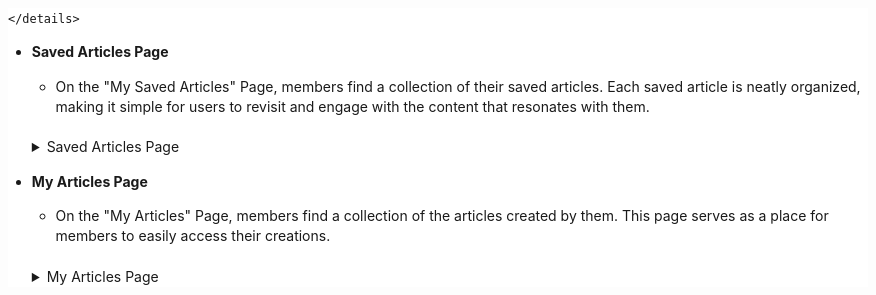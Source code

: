     </details>

- **Saved Articles Page**

    - On the "My Saved Articles" Page, members find a collection of their saved articles. Each saved article is neatly organized, making it simple for users to revisit and engage with the content that resonates with them.
    <br>
    <details>
    <summary>Saved Articles Page</summary>
    <br>

    ![screenshot](/docs/features/saved-articles-page.jpg)

    </details>

- **My Articles Page**

    - On the "My Articles" Page, members find a collection of the articles created by them. This page serves as a place for members to easily access their creations. 
    <br>
    <details>
    <summary>My Articles Page</summary>
    <br>
